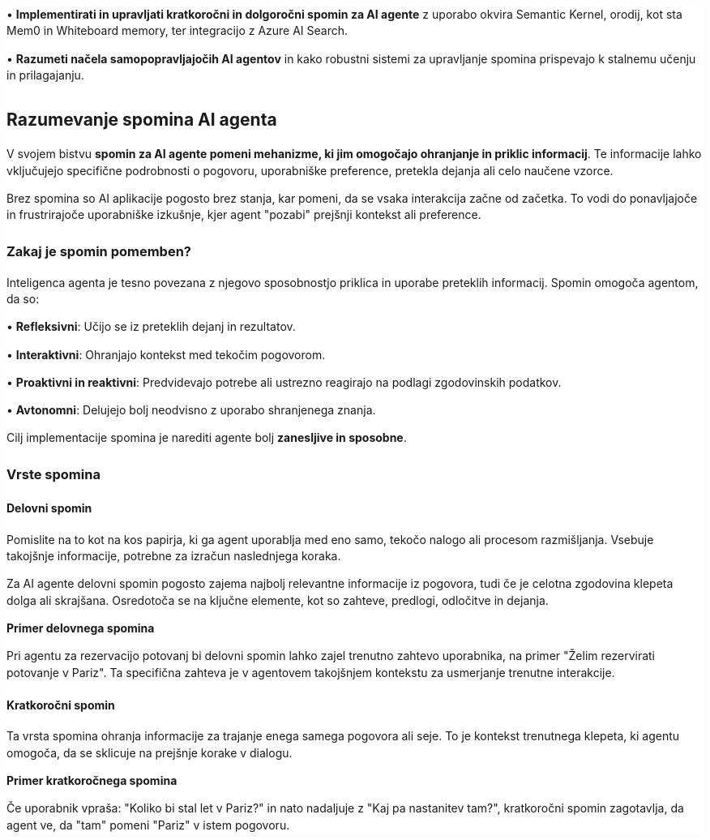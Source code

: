 • **Implementirati in upravljati kratkoročni in dolgoročni spomin za AI agente** z uporabo okvira Semantic Kernel, orodij, kot sta Mem0 in Whiteboard memory, ter integracijo z Azure AI Search.

• **Razumeti načela samopopravljajočih AI agentov** in kako robustni sistemi za upravljanje spomina prispevajo k stalnemu učenju in prilagajanju.

## Razumevanje spomina AI agenta

V svojem bistvu **spomin za AI agente pomeni mehanizme, ki jim omogočajo ohranjanje in priklic informacij**. Te informacije lahko vključujejo specifične podrobnosti o pogovoru, uporabniške preference, pretekla dejanja ali celo naučene vzorce.

Brez spomina so AI aplikacije pogosto brez stanja, kar pomeni, da se vsaka interakcija začne od začetka. To vodi do ponavljajoče in frustrirajoče uporabniške izkušnje, kjer agent "pozabi" prejšnji kontekst ali preference.

### Zakaj je spomin pomemben?

Inteligenca agenta je tesno povezana z njegovo sposobnostjo priklica in uporabe preteklih informacij. Spomin omogoča agentom, da so:

• **Refleksivni**: Učijo se iz preteklih dejanj in rezultatov.

• **Interaktivni**: Ohranjajo kontekst med tekočim pogovorom.

• **Proaktivni in reaktivni**: Predvidevajo potrebe ali ustrezno reagirajo na podlagi zgodovinskih podatkov.

• **Avtonomni**: Delujejo bolj neodvisno z uporabo shranjenega znanja.

Cilj implementacije spomina je narediti agente bolj **zanesljive in sposobne**.

### Vrste spomina

#### Delovni spomin

Pomislite na to kot na kos papirja, ki ga agent uporablja med eno samo, tekočo nalogo ali procesom razmišljanja. Vsebuje takojšnje informacije, potrebne za izračun naslednjega koraka.

Za AI agente delovni spomin pogosto zajema najbolj relevantne informacije iz pogovora, tudi če je celotna zgodovina klepeta dolga ali skrajšana. Osredotoča se na ključne elemente, kot so zahteve, predlogi, odločitve in dejanja.

**Primer delovnega spomina**

Pri agentu za rezervacijo potovanj bi delovni spomin lahko zajel trenutno zahtevo uporabnika, na primer "Želim rezervirati potovanje v Pariz". Ta specifična zahteva je v agentovem takojšnjem kontekstu za usmerjanje trenutne interakcije.

#### Kratkoročni spomin

Ta vrsta spomina ohranja informacije za trajanje enega samega pogovora ali seje. To je kontekst trenutnega klepeta, ki agentu omogoča, da se sklicuje na prejšnje korake v dialogu.

**Primer kratkoročnega spomina**

Če uporabnik vpraša: "Koliko bi stal let v Pariz?" in nato nadaljuje z "Kaj pa nastanitev tam?", kratkoročni spomin zagotavlja, da agent ve, da "tam" pomeni "Pariz" v istem pogovoru.
